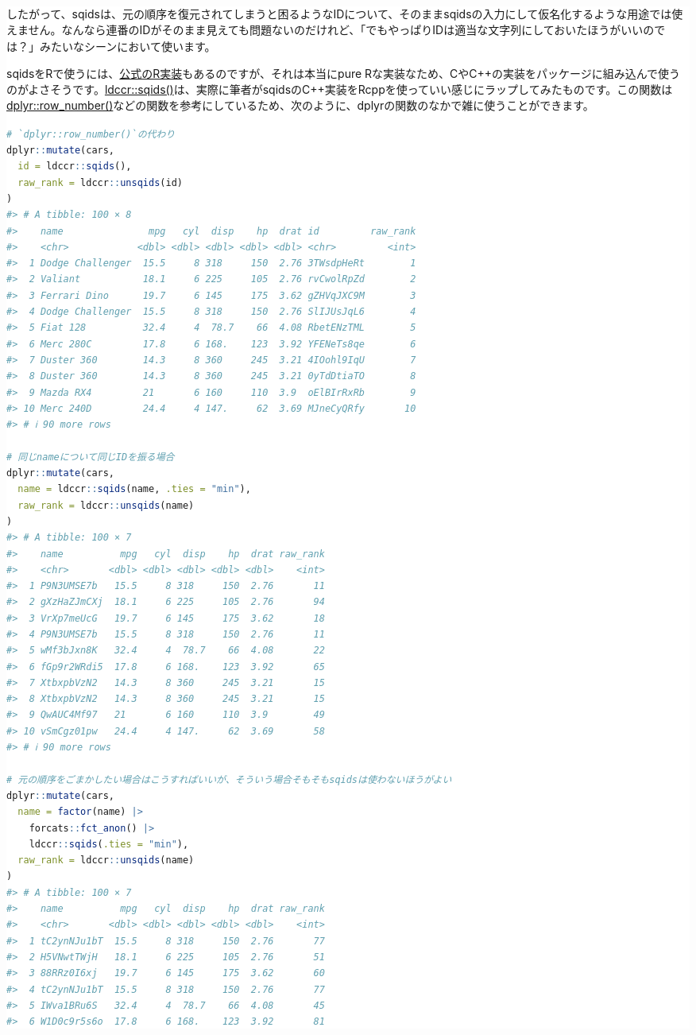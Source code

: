 したがって、sqidsは、元の順序を復元されてしまうと困るようなIDについて、そのままsqidsの入力にして仮名化するような用途では使えません。なんなら連番のIDがそのまま見えても問題ないのだけれど、「でもやっぱりIDは適当な文字列にしておいたほうがいいのでは？」みたいなシーンにおいて使います。

sqidsをRで使うには、[公式のR実装](https://sqids.org/r)もあるのですが、それは本当にpure Rな実装なため、CやC++の実装をパッケージに組み込んで使うのがよさそうです。[ldccr::sqids()](https://paithiov909.github.io/ldccr/reference/sqids.html)は、実際に筆者がsqidsのC++実装をRcppを使っていい感じにラップしてみたものです。この関数は[dplyr::row_number()](https://dplyr.tidyverse.org/reference/row_number.html)などの関数を参考にしているため、次のように、dplyrの関数のなかで雑に使うことができます。

```r
# `dplyr::row_number()`の代わり
dplyr::mutate(cars,
  id = ldccr::sqids(),
  raw_rank = ldccr::unsqids(id)
)
#> # A tibble: 100 × 8
#>    name               mpg   cyl  disp    hp  drat id         raw_rank
#>    <chr>            <dbl> <dbl> <dbl> <dbl> <dbl> <chr>         <int>
#>  1 Dodge Challenger  15.5     8 318     150  2.76 3TWsdpHeRt        1
#>  2 Valiant           18.1     6 225     105  2.76 rvCwolRpZd        2
#>  3 Ferrari Dino      19.7     6 145     175  3.62 gZHVqJXC9M        3
#>  4 Dodge Challenger  15.5     8 318     150  2.76 SlIJUsJqL6        4
#>  5 Fiat 128          32.4     4  78.7    66  4.08 RbetENzTML        5
#>  6 Merc 280C         17.8     6 168.    123  3.92 YFENeTs8qe        6
#>  7 Duster 360        14.3     8 360     245  3.21 4IOohl9IqU        7
#>  8 Duster 360        14.3     8 360     245  3.21 0yTdDtiaTO        8
#>  9 Mazda RX4         21       6 160     110  3.9  oElBIrRxRb        9
#> 10 Merc 240D         24.4     4 147.     62  3.69 MJneCyQRfy       10
#> # ℹ 90 more rows

# 同じnameについて同じIDを振る場合
dplyr::mutate(cars,
  name = ldccr::sqids(name, .ties = "min"),
  raw_rank = ldccr::unsqids(name)
)
#> # A tibble: 100 × 7
#>    name          mpg   cyl  disp    hp  drat raw_rank
#>    <chr>       <dbl> <dbl> <dbl> <dbl> <dbl>    <int>
#>  1 P9N3UMSE7b   15.5     8 318     150  2.76       11
#>  2 gXzHaZJmCXj  18.1     6 225     105  2.76       94
#>  3 VrXp7meUcG   19.7     6 145     175  3.62       18
#>  4 P9N3UMSE7b   15.5     8 318     150  2.76       11
#>  5 wMf3bJxn8K   32.4     4  78.7    66  4.08       22
#>  6 fGp9r2WRdi5  17.8     6 168.    123  3.92       65
#>  7 XtbxpbVzN2   14.3     8 360     245  3.21       15
#>  8 XtbxpbVzN2   14.3     8 360     245  3.21       15
#>  9 QwAUC4Mf97   21       6 160     110  3.9        49
#> 10 vSmCgz01pw   24.4     4 147.     62  3.69       58
#> # ℹ 90 more rows

# 元の順序をごまかしたい場合はこうすればいいが、そういう場合そもそもsqidsは使わないほうがよい
dplyr::mutate(cars,
  name = factor(name) |>
    forcats::fct_anon() |>
    ldccr::sqids(.ties = "min"),
  raw_rank = ldccr::unsqids(name)
)
#> # A tibble: 100 × 7
#>    name          mpg   cyl  disp    hp  drat raw_rank
#>    <chr>       <dbl> <dbl> <dbl> <dbl> <dbl>    <int>
#>  1 tC2ynNJu1bT  15.5     8 318     150  2.76       77
#>  2 H5VNwtTWjH   18.1     6 225     105  2.76       51
#>  3 88RRz0I6xj   19.7     6 145     175  3.62       60
#>  4 tC2ynNJu1bT  15.5     8 318     150  2.76       77
#>  5 IWva1BRu6S   32.4     4  78.7    66  4.08       45
#>  6 W1D0c9r5s6o  17.8     6 168.    123  3.92       81
```